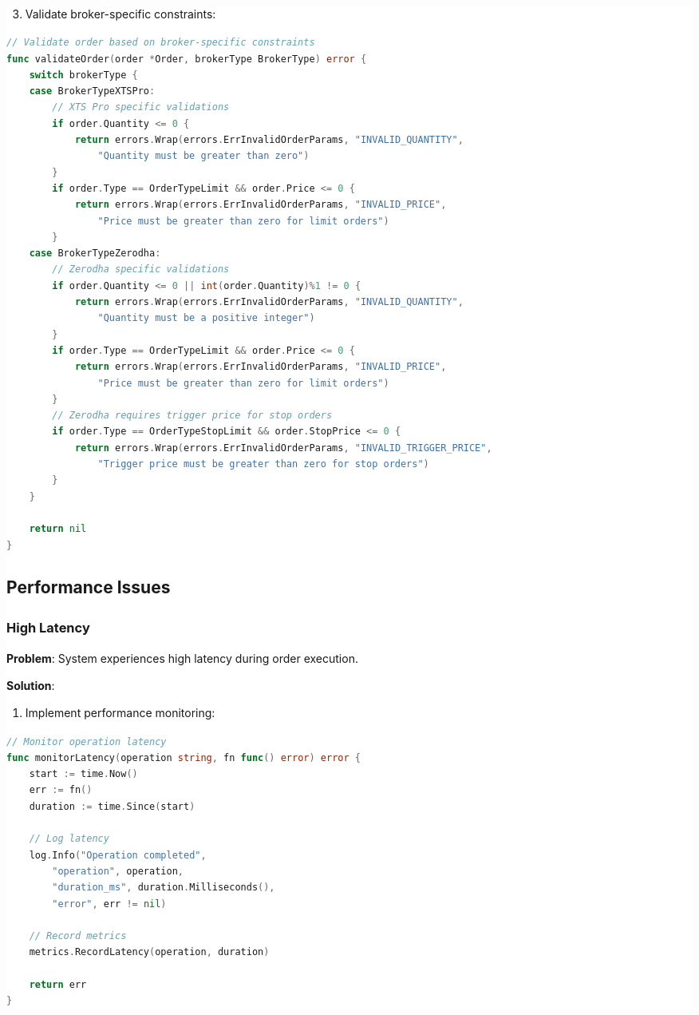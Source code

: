 3. Validate broker-specific constraints:
```go
// Validate order based on broker-specific constraints
func validateOrder(order *Order, brokerType BrokerType) error {
    switch brokerType {
    case BrokerTypeXTSPro:
        // XTS Pro specific validations
        if order.Quantity <= 0 {
            return errors.Wrap(errors.ErrInvalidOrderParams, "INVALID_QUANTITY", 
                "Quantity must be greater than zero")
        }
        if order.Type == OrderTypeLimit && order.Price <= 0 {
            return errors.Wrap(errors.ErrInvalidOrderParams, "INVALID_PRICE", 
                "Price must be greater than zero for limit orders")
        }
    case BrokerTypeZerodha:
        // Zerodha specific validations
        if order.Quantity <= 0 || int(order.Quantity)%1 != 0 {
            return errors.Wrap(errors.ErrInvalidOrderParams, "INVALID_QUANTITY", 
                "Quantity must be a positive integer")
        }
        if order.Type == OrderTypeLimit && order.Price <= 0 {
            return errors.Wrap(errors.ErrInvalidOrderParams, "INVALID_PRICE", 
                "Price must be greater than zero for limit orders")
        }
        // Zerodha requires trigger price for stop orders
        if order.Type == OrderTypeStopLimit && order.StopPrice <= 0 {
            return errors.Wrap(errors.ErrInvalidOrderParams, "INVALID_TRIGGER_PRICE", 
                "Trigger price must be greater than zero for stop orders")
        }
    }
    
    return nil
}
```

## Performance Issues

### High Latency

**Problem**: System experiences high latency during order execution.

**Solution**:
1. Implement performance monitoring:
```go
// Monitor operation latency
func monitorLatency(operation string, fn func() error) error {
    start := time.Now()
    err := fn()
    duration := time.Since(start)
    
    // Log latency
    log.Info("Operation completed", 
        "operation", operation,
        "duration_ms", duration.Milliseconds(),
        "error", err != nil)
    
    // Record metrics
    metrics.RecordLatency(operation, duration)
    
    return err
}
```
